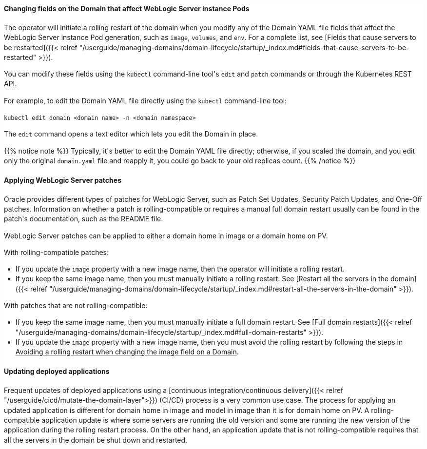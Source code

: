 #### Changing fields on the Domain that affect WebLogic Server instance Pods

The operator will initiate a rolling restart of the domain when you modify any of the Domain YAML file fields that affect the WebLogic Server instance Pod generation,
such as `image`, `volumes`, and `env`.  For a complete list, see [Fields that cause servers to be restarted]({{< relref "/userguide/managing-domains/domain-lifecycle/startup/_index.md#fields-that-cause-servers-to-be-restarted" >}}).

You can modify these fields using the `kubectl` command-line tool's `edit` and `patch` commands or through the Kubernetes REST API.

For example, to edit the Domain YAML file directly using the `kubectl` command-line tool:

```
kubectl edit domain <domain name> -n <domain namespace>
```

The `edit` command opens a text editor which lets you edit the Domain in place.

{{% notice note %}}
Typically, it's better to edit the Domain YAML file directly; otherwise, if you scaled the domain, and you edit only the original `domain.yaml` file and reapply it, you could go back to your old replicas count.
{{% /notice %}}

#### Applying WebLogic Server patches

Oracle provides different types of patches for WebLogic Server, such as Patch Set Updates, Security Patch Updates, and One-Off patches.
Information on whether a patch is rolling-compatible or requires a manual full domain restart usually can be found in the patch's documentation, such as the README file.

WebLogic Server patches can be applied to either a domain home in image or a domain home on PV.

With rolling-compatible patches:

* If you update the `image` property with a new image name, then the operator will initiate a rolling restart.
* If you keep the same image name, then you must manually initiate a rolling restart. See [Restart all the servers in the domain]({{< relref "/userguide/managing-domains/domain-lifecycle/startup/_index.md#restart-all-the-servers-in-the-domain" >}}).

With patches that are not rolling-compatible:

* If you keep the same image name, then you must manually initiate a full domain restart. See [Full domain restarts]({{< relref "/userguide/managing-domains/domain-lifecycle/startup/_index.md#full-domain-restarts" >}}).
* If you update the `image` property with a new image name, then you must avoid the rolling restart by following the steps in [Avoiding a rolling restart when changing the image field on a Domain](#avoiding-a-rolling-restart-when-changing-the-image-field-on-a-domain).

#### Updating deployed applications

Frequent updates of deployed applications using a [continuous integration/continuous delivery]({{< relref "/userguide/cicd/mutate-the-domain-layer">}}) (CI/CD) process is a very common use case.
The process for applying an updated application is different for domain home in image and model in image than it is for domain home on PV.
A rolling-compatible application update is where some servers are running the old version and some are running the new version
of the application during the rolling restart process. On the other hand, an application update that is not rolling-compatible requires that all the servers
in the domain be shut down and restarted.
